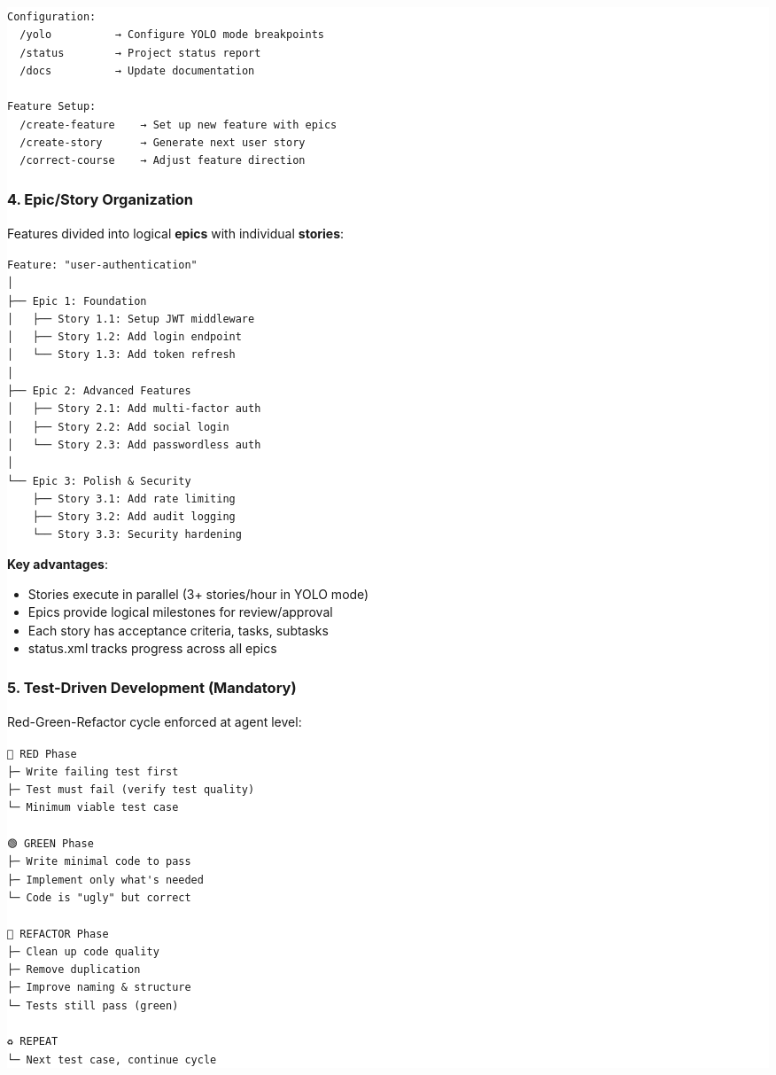 ```
Configuration:
  /yolo          → Configure YOLO mode breakpoints
  /status        → Project status report
  /docs          → Update documentation

Feature Setup:
  /create-feature    → Set up new feature with epics
  /create-story      → Generate next user story
  /correct-course    → Adjust feature direction
```

### 4. Epic/Story Organization

Features divided into logical **epics** with individual **stories**:

```
Feature: "user-authentication"
│
├── Epic 1: Foundation
│   ├── Story 1.1: Setup JWT middleware
│   ├── Story 1.2: Add login endpoint
│   └── Story 1.3: Add token refresh
│
├── Epic 2: Advanced Features
│   ├── Story 2.1: Add multi-factor auth
│   ├── Story 2.2: Add social login
│   └── Story 2.3: Add passwordless auth
│
└── Epic 3: Polish & Security
    ├── Story 3.1: Add rate limiting
    ├── Story 3.2: Add audit logging
    └── Story 3.3: Security hardening
```

**Key advantages**:
- Stories execute in parallel (3+ stories/hour in YOLO mode)
- Epics provide logical milestones for review/approval
- Each story has acceptance criteria, tasks, subtasks
- status.xml tracks progress across all epics

### 5. Test-Driven Development (Mandatory)

Red-Green-Refactor cycle enforced at agent level:

```
🔴 RED Phase
├─ Write failing test first
├─ Test must fail (verify test quality)
└─ Minimum viable test case

🟢 GREEN Phase
├─ Write minimal code to pass
├─ Implement only what's needed
└─ Code is "ugly" but correct

🔵 REFACTOR Phase
├─ Clean up code quality
├─ Remove duplication
├─ Improve naming & structure
└─ Tests still pass (green)

♻️ REPEAT
└─ Next test case, continue cycle
```
